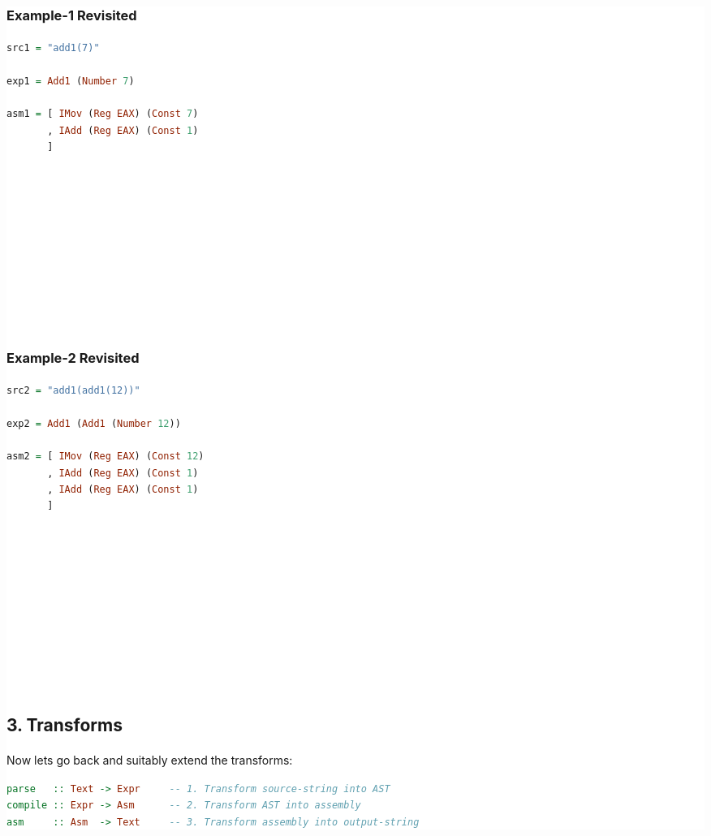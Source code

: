 
### Example-1 Revisited

```haskell
src1 = "add1(7)"

exp1 = Add1 (Number 7)

asm1 = [ IMov (Reg EAX) (Const 7)
       , IAdd (Reg EAX) (Const 1)
       ]
```

<br>
<br>
<br>
<br>
<br>
<br>
<br>
<br>
<br>
<br>

### Example-2 Revisited

```haskell
src2 = "add1(add1(12))"

exp2 = Add1 (Add1 (Number 12))

asm2 = [ IMov (Reg EAX) (Const 12)
       , IAdd (Reg EAX) (Const 1)
       , IAdd (Reg EAX) (Const 1)
       ]
```

<br>
<br>
<br>
<br>
<br>
<br>
<br>
<br>
<br>
<br>

## 3. Transforms

Now lets go back and suitably extend the transforms:

```haskell
parse   :: Text -> Expr     -- 1. Transform source-string into AST
compile :: Expr -> Asm      -- 2. Transform AST into assembly
asm     :: Asm  -> Text     -- 3. Transform assembly into output-string
```
